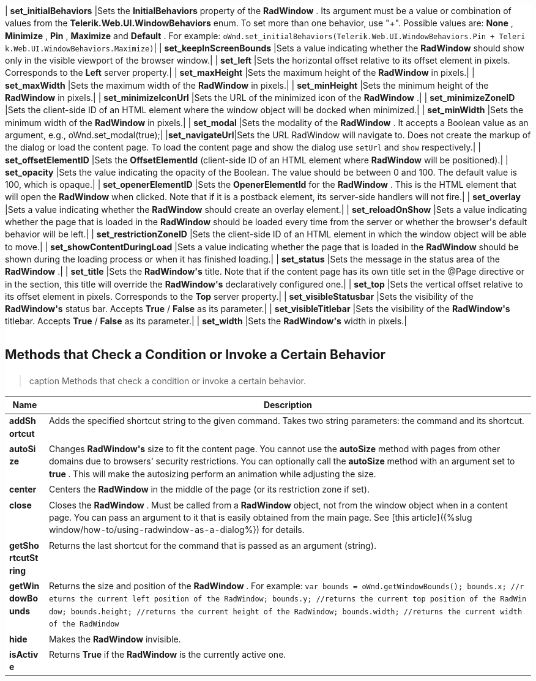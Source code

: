 | **set_initialBehaviors** |Sets the **InitialBehaviors** property of the **RadWindow** . Its argument must be a value or combination of values from the **Telerik.Web.UI.WindowBehaviors** enum.	To set more than one behavior, use "+". Possible values are: **None** , **Minimize** , **Pin** , **Maximize** and **Default** . For example:	`oWnd.set_initialBehaviors(Telerik.Web.UI.WindowBehaviors.Pin + Telerik.Web.UI.WindowBehaviors.Maximize)`|
| **set_keepInScreenBounds** |Sets a value indicating whether the **RadWindow** should show only in the visible viewport of the browser window.|
| **set_left** |Sets the horizontal offset relative to its offset element in pixels. Corresponds to the **Left** server property.|
| **set_maxHeight** |Sets the maximum height of the **RadWindow** in pixels.|
| **set_maxWidth** |Sets the maximum width of the **RadWindow** in pixels.|
| **set_minHeight** |Sets the minimum height of the **RadWindow** in pixels.|
| **set_minimizeIconUrl** |Sets the URL of the minimized icon of the **RadWindow** .|
| **set_minimizeZoneID** |Sets the client-side ID of an HTML element where the window object will be docked when minimized.|
| **set_minWidth** |Sets the minimum width of the **RadWindow** in pixels.|
| **set_modal** |Sets the modality of the **RadWindow** . It accepts a Boolean value as an argument, e.g., oWnd.set_modal(true);|
|**set_navigateUrl**|Sets the URL RadWindow will navigate to. Does not create the markup of the dialog or load the content page. To load the content page and show the dialog use `setUrl` and `show` respectively.|
| **set_offsetElementID** |Sets the **OffsetElementId** (client-side ID of an HTML element where **RadWindow** will be positioned).|
| **set_opacity** |Sets the value indicating the opacity of the Boolean. The value should be between 0 and 100. The default value is 100, which is opaque.|
| **set_openerElementID** |Sets the **OpenerElementId** for the **RadWindow** . This is the HTML element that will open the **RadWindow** when clicked.	Note that if it is a postback element, its server-side handlers will not fire.|
| **set_overlay** |Sets a value indicating whether the **RadWindow** should create an overlay element.|
| **set_reloadOnShow** |Sets a value indicating whether the page that is loaded in the **RadWindow** should be loaded every time from the server or whether the browser's default behavior will be left.|
| **set_restrictionZoneID** |Sets the client-side ID of an HTML element in which the window object will be able to move.|
| **set_showContentDuringLoad** |Sets a value indicating whether the page that is loaded in the **RadWindow** should be shown during the loading process or when it has finished loading.|
| **set_status** |Sets the message in the status area of the **RadWindow** .|
| **set_title** |Sets the **RadWindow's** title. Note that if the content page has its own title set in the @Page directive or in the <head> section,	this title will override the **RadWindow's** declaratively configured one.|
| **set_top** |Sets the vertical offset relative to its offset element in pixels. Corresponds to the **Top** server property.|
| **set_visibleStatusbar** |Sets the visibility of the **RadWindow's** status bar. Accepts **True** / **False** as its parameter.|
| **set_visibleTitlebar** |Sets the visibility of the **RadWindow's** titlebar. Accepts **True** / **False** as its parameter.|
| **set_width** |Sets the **RadWindow's** width in pixels.|

## Methods that Check a Condition or Invoke a Certain Behavior


>caption Methods that check a condition or invoke a certain behavior.

|  **Name**  |  **Description**  |
| ------ | ------ |
| **addShortcut** |Adds the specified shortcut string to the given command. Takes two string parameters: the command and its shortcut.|
| **autoSize** |Changes **RadWindow's** size to fit the content page. You cannot use the **autoSize** method with pages from other domains due to browsers' security restrictions.	You can optionally call the **autoSize** method with an argument set to **true** . This will make the autosizing perform an animation while adjusting the size.|
| **center** |Centers the **RadWindow** in the middle of the page (or its restriction zone if set).|
| **close** |Closes the **RadWindow** . Must be called from a **RadWindow** object, not from the window object when in a content page.	You can pass an argument to it that is easily obtained from the main page. See [this article]({%slug window/how-to/using-radwindow-as-a-dialog%}) for details.|
| **getShortcutString** |Returns the last shortcut for the command that is passed as an argument (string).|
| **getWindowBounds** |Returns the size and position of the **RadWindow** . For example: `var bounds = oWnd.getWindowBounds(); bounds.x; //returns the current left position of the RadWindow; bounds.y; //returns the current top position of the RadWindow; bounds.height; //returns the current height of the RadWindow; bounds.width; //returns the current width of the RadWindow`|
| **hide** |Makes the **RadWindow** invisible.|
| **isActive** |Returns **True** if the **RadWindow** is the currently active one.|